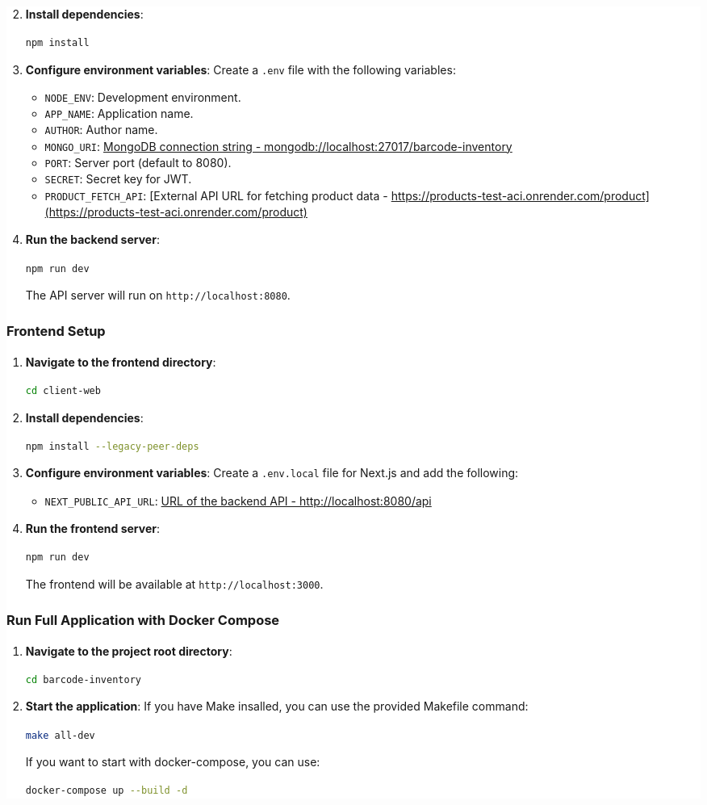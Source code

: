 2. **Install dependencies**:
   ```bash
   npm install
   ```

3. **Configure environment variables**:
   Create a `.env` file with the following variables:
   - `NODE_ENV`: Development environment.
   - `APP_NAME`: Application name.
   - `AUTHOR`: Author name.
   - `MONGO_URI`: [MongoDB connection string - mongodb://localhost:27017/barcode-inventory](mongodb://localhost:27017/barcode-inventory)
   - `PORT`: Server port (default to 8080).
   - `SECRET`: Secret key for JWT.
   - `PRODUCT_FETCH_API`: [External API URL for fetching product data - https://products-test-aci.onrender.com/product](https://products-test-aci.onrender.com/product)

4. **Run the backend server**:
   ```bash
   npm run dev
   ```

   The API server will run on `http://localhost:8080`.

### Frontend Setup

1. **Navigate to the frontend directory**:
   ```bash
   cd client-web
   ```

2. **Install dependencies**:
   ```bash
   npm install --legacy-peer-deps
   ```

3. **Configure environment variables**:
   Create a `.env.local` file for Next.js and add the following:
   - `NEXT_PUBLIC_API_URL`: [URL of the backend API - http://localhost:8080/api](http://localhost:8080/api)

4. **Run the frontend server**:
   ```bash
   npm run dev
   ```

   The frontend will be available at `http://localhost:3000`.

### Run Full Application with Docker Compose
1. **Navigate to the project root directory**:
   ```bash
   cd barcode-inventory
   ```
2. **Start the application**: If you have Make insalled, you can use the provided Makefile command:
    ```bash
    make all-dev
    ```
    If you want to start with docker-compose, you can use:
    ```bash
    docker-compose up --build -d
    ```
